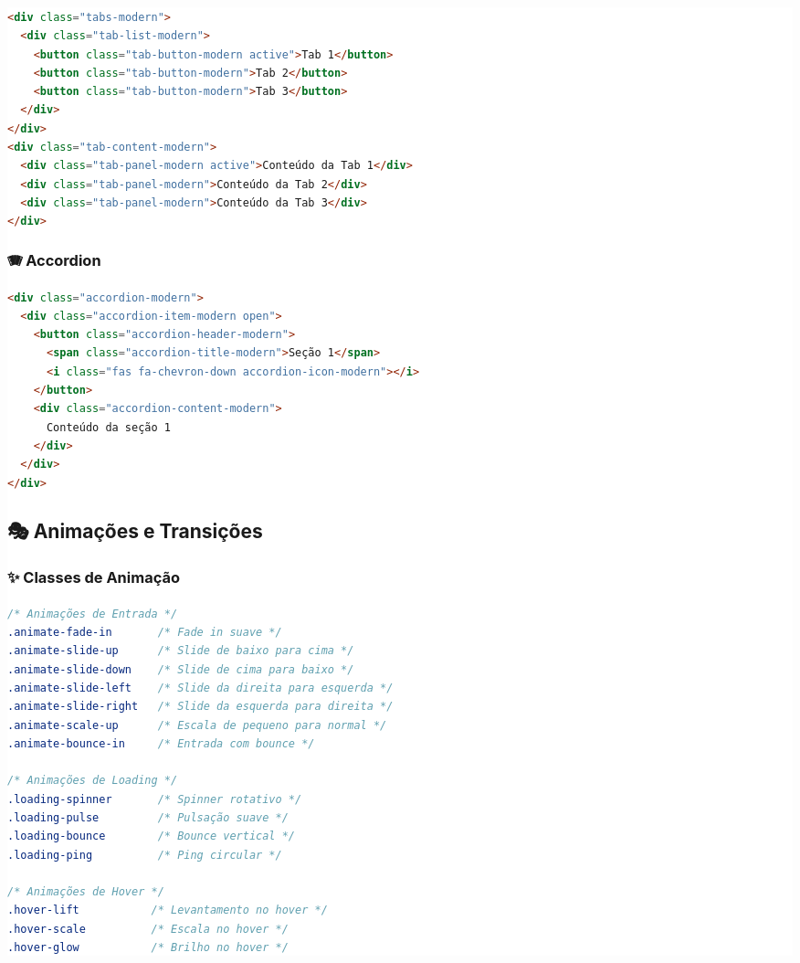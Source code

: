 ```html
<div class="tabs-modern">
  <div class="tab-list-modern">
    <button class="tab-button-modern active">Tab 1</button>
    <button class="tab-button-modern">Tab 2</button>
    <button class="tab-button-modern">Tab 3</button>
  </div>
</div>
<div class="tab-content-modern">
  <div class="tab-panel-modern active">Conteúdo da Tab 1</div>
  <div class="tab-panel-modern">Conteúdo da Tab 2</div>
  <div class="tab-panel-modern">Conteúdo da Tab 3</div>
</div>
```

### 🪗 Accordion

```html
<div class="accordion-modern">
  <div class="accordion-item-modern open">
    <button class="accordion-header-modern">
      <span class="accordion-title-modern">Seção 1</span>
      <i class="fas fa-chevron-down accordion-icon-modern"></i>
    </button>
    <div class="accordion-content-modern">
      Conteúdo da seção 1
    </div>
  </div>
</div>
```

## 🎭 Animações e Transições

### ✨ Classes de Animação

```css
/* Animações de Entrada */
.animate-fade-in       /* Fade in suave */
.animate-slide-up      /* Slide de baixo para cima */
.animate-slide-down    /* Slide de cima para baixo */
.animate-slide-left    /* Slide da direita para esquerda */
.animate-slide-right   /* Slide da esquerda para direita */
.animate-scale-up      /* Escala de pequeno para normal */
.animate-bounce-in     /* Entrada com bounce */

/* Animações de Loading */
.loading-spinner       /* Spinner rotativo */
.loading-pulse         /* Pulsação suave */
.loading-bounce        /* Bounce vertical */
.loading-ping          /* Ping circular */

/* Animações de Hover */
.hover-lift           /* Levantamento no hover */
.hover-scale          /* Escala no hover */
.hover-glow           /* Brilho no hover */
```
